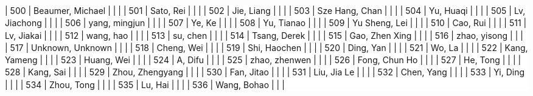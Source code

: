 | 500 | Beaumer, Michael |  |  |
| 501 | Sato, Rei |  |  |
| 502 | Jie, Liang |  |  |
| 503 | Sze Hang, Chan |  |  |
| 504 | Yu, Huaqi |  |  |
| 505 | Lv, Jiachong |  |  |
| 506 | yang, mingjun |  |  |
| 507 | Ye, Ke |  |  |
| 508 | Yu, Tianao |  |  |
| 509 | Yu Sheng, Lei |  |  |
| 510 | Cao, Rui |  |  |
| 511 | Lv, Jiakai |  |  |
| 512 | wang, hao |  |  |
| 513 | su, chen |  |  |
| 514 | Tsang, Derek |  |  |
| 515 | Gao, Zhen Xing |  |  |
| 516 | zhao, yisong |  |  |
| 517 | Unknown, Unknown |  |  |
| 518 | Cheng, Wei |  |  |
| 519 | Shi, Haochen |  |  |
| 520 | Ding, Yan |  |  |
| 521 | Wo, La |  |  |
| 522 | Kang, Yameng |  |  |
| 523 | Huang, Wei |  |  |
| 524 | A, Difu |  |  |
| 525 | zhao, zhenwen |  |  |
| 526 | Fong, Chun Ho |  |  |
| 527 | He, Tong |  |  |
| 528 | Kang, Sai |  |  |
| 529 | Zhou, Zhengyang |  |  |
| 530 | Fan, Jitao |  |  |
| 531 | Liu, Jia Le |  |  |
| 532 | Chen, Yang |  |  |
| 533 | Yi, Ding |  |  |
| 534 | Zhou, Tong |  |  |
| 535 | Lu, Hai |  |  |
| 536 | Wang, Bohao |  |  |